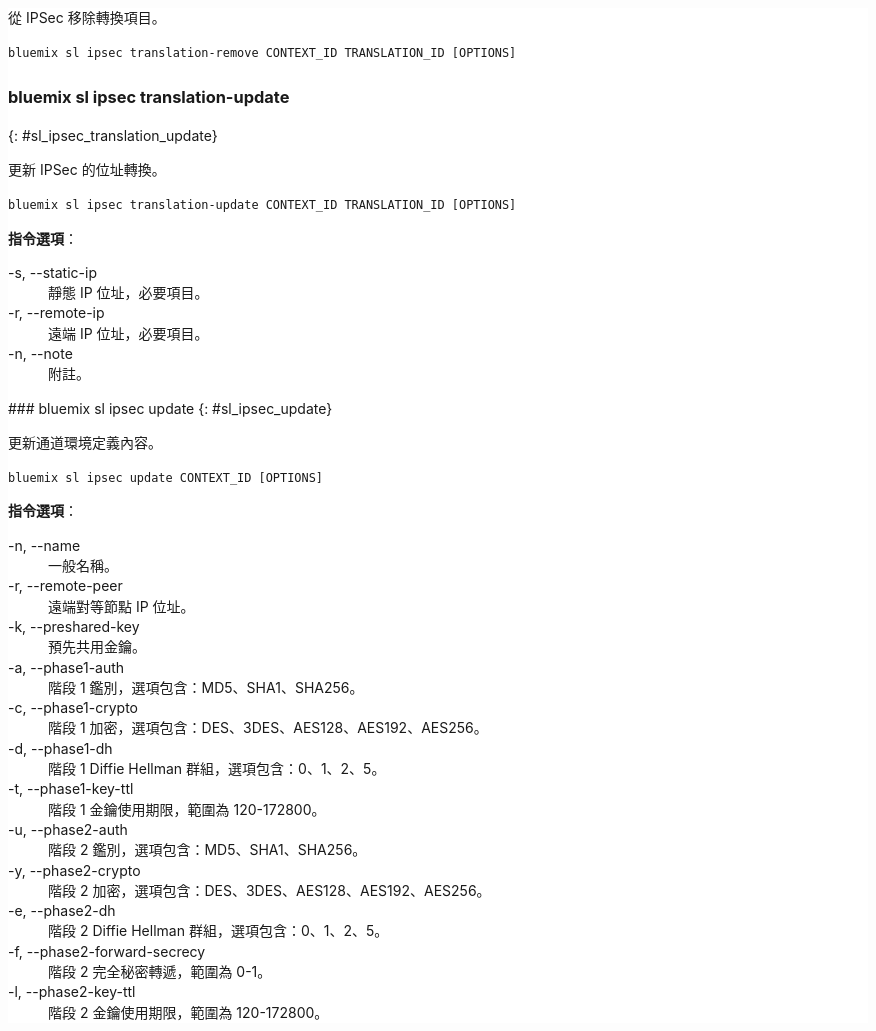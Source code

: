 從 IPSec 移除轉換項目。
```
bluemix sl ipsec translation-remove CONTEXT_ID TRANSLATION_ID [OPTIONS]
```

### bluemix sl ipsec translation-update 
{: #sl_ipsec_translation_update} 

更新 IPSec 的位址轉換。
```
bluemix sl ipsec translation-update CONTEXT_ID TRANSLATION_ID [OPTIONS]
```

<strong>指令選項</strong>：
<dl>
<dt>-s, --static-ip</dt>
<dd>靜態 IP 位址，必要項目。</dd>
<dt>-r, --remote-ip</dt>
<dd>遠端 IP 位址，必要項目。</dd>
<dt>-n, --note</dt>
<dd>附註。</dd>
</dl>
### bluemix sl ipsec update 
{: #sl_ipsec_update} 

更新通道環境定義內容。
```
bluemix sl ipsec update CONTEXT_ID [OPTIONS]
```

<strong>指令選項</strong>：
<dl>
<dt>-n, --name</dt>
<dd>一般名稱。</dd>
<dt>-r, --remote-peer</dt>
<dd>遠端對等節點 IP 位址。</dd>
<dt>-k, --preshared-key</dt>
<dd>預先共用金鑰。</dd>
<dt>-a, --phase1-auth</dt>
<dd>階段 1 鑑別，選項包含：MD5、SHA1、SHA256。</dd>
<dt>-c, --phase1-crypto</dt>
<dd>階段 1 加密，選項包含：DES、3DES、AES128、AES192、AES256。</dd>
<dt>-d, --phase1-dh</dt>
<dd>階段 1 Diffie Hellman 群組，選項包含：0、1、2、5。</dd>
<dt>-t, --phase1-key-ttl</dt>
<dd>階段 1 金鑰使用期限，範圍為 120-172800。</dd>
<dt>-u, --phase2-auth</dt>
<dd>階段 2 鑑別，選項包含：MD5、SHA1、SHA256。</dd>
<dt>-y, --phase2-crypto</dt>
<dd>階段 2 加密，選項包含：DES、3DES、AES128、AES192、AES256。</dd>
<dt>-e, --phase2-dh</dt>
<dd>階段 2 Diffie Hellman 群組，選項包含：0、1、2、5。</dd>
<dt>-f, --phase2-forward-secrecy</dt>
<dd>階段 2 完全秘密轉遞，範圍為 0-1。</dd>
<dt>-l, --phase2-key-ttl</dt>
<dd>階段 2 金鑰使用期限，範圍為 120-172800。</dd>
</dl>
